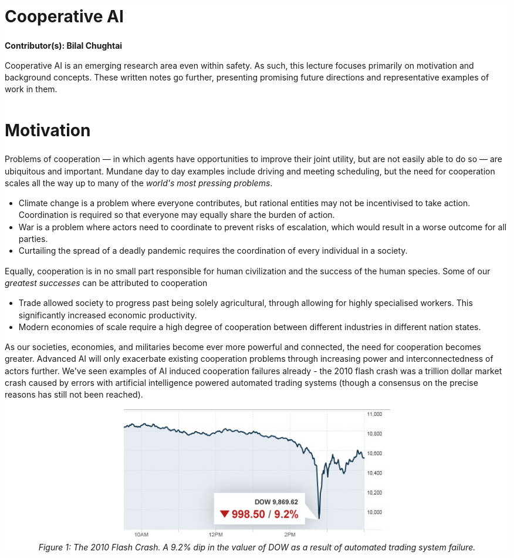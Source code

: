 # Cooperative AI
**Contributor(s): Bilal Chughtai**

Cooperative AI is an emerging research area even within safety. As such, this lecture focuses primarily on motivation and background concepts. These written notes go further, presenting promising future directions and representative examples of work in them.

# Motivation

Problems of cooperation — in which agents have opportunities to improve their joint utility, but are not easily able to do so — are ubiquitous and important. Mundane day to day examples include driving and meeting scheduling, but the need for cooperation scales all the way up to many of the *world's most pressing problems*. 

* Climate change is a problem where everyone contributes, but rational entities may not be incentivised to take action. Coordination is required so that everyone may equally share the burden of action.
* War is a problem where actors need to coordinate to prevent risks of escalation, which would result in a worse outcome for all parties. 
* Curtailing the spread of a deadly pandemic requires the coordination of every individual in a society.

Equally, cooperation is in no small part responsible for human civilization and the success of the human species. Some of our *greatest successes* can be attributed to cooperation
* Trade allowed society to progress past being solely agricultural, through allowing for highly specialised workers. This significantly increased economic productivity.
* Modern economies of scale require a high degree of cooperation between different industries in different nation states.
  
As our societies, economies, and militaries become ever more powerful and connected, the need for cooperation becomes greater. Advanced AI will only exacerbate existing cooperation problems through increasing power and interconnectedness of actors further. We've seen examples of AI induced cooperation failures already - the 2010 flash crash was a trillion dollar market crash caused by errors with artificial intelligence powered automated trading systems (though a consensus on the precise reasons has still not been reached).

<p align=center>
<img src="images/flash_crash.jpg" style="width:12cm"/></br><i>Figure 1: The 2010 Flash Crash. A 9.2% dip in the valuer of DOW as a result of automated trading system failure.</i>
</p>
